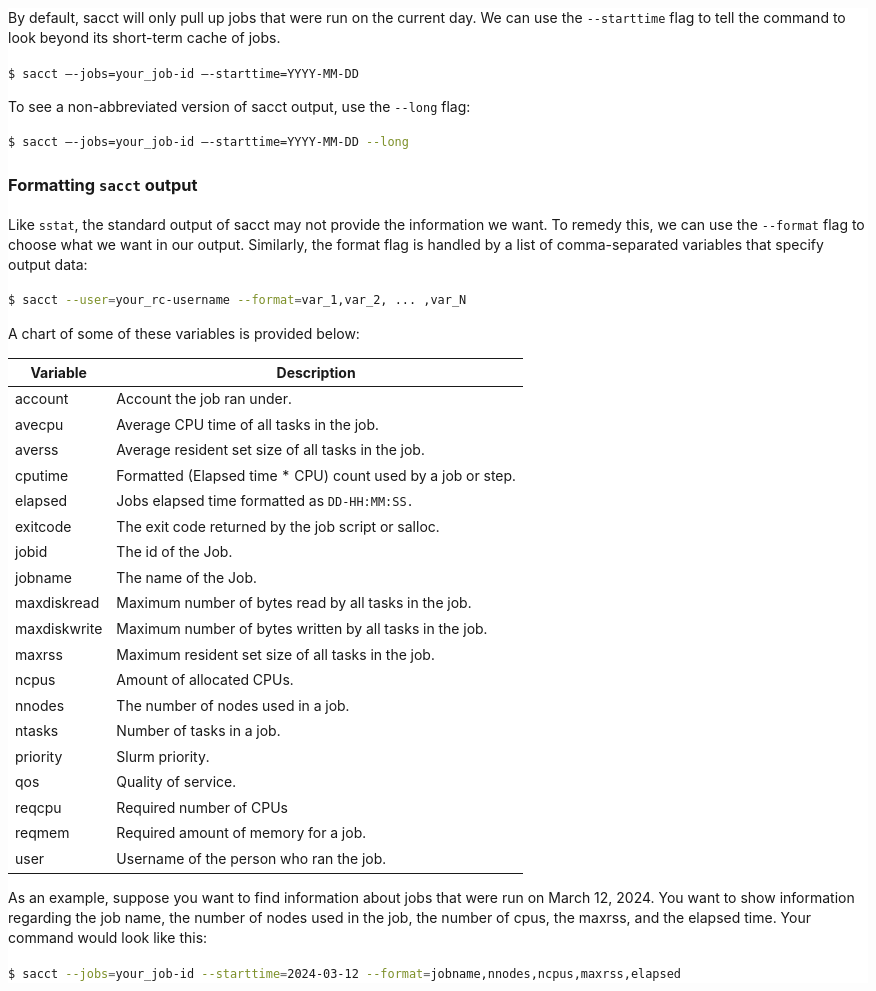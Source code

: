 By default, sacct will only pull up jobs that were run on the current day. We can use the `--starttime` flag to tell the command to look beyond its short-term cache of jobs.

```bash
$ sacct –-jobs=your_job-id –-starttime=YYYY-MM-DD
```

To see a non-abbreviated version of sacct output, use the `--long`
flag:

```bash
$ sacct –-jobs=your_job-id –-starttime=YYYY-MM-DD --long
```

### Formatting `sacct` output

Like `sstat`, the standard output of sacct may not provide the
information we want. To remedy this, we can use the `--format` flag to
choose what we want in our output. Similarly, the format flag is
handled by a list of comma-separated variables that specify output
data:

```bash
$ sacct --user=your_rc-username --format=var_1,var_2, ... ,var_N
```

A chart of some of these variables is provided below:

Variable    | Description
------------|------------
account     | Account the job ran under.
avecpu      | Average CPU time of all tasks in the job.
averss      | Average resident set size of all tasks in the job.
cputime     | Formatted (Elapsed time * CPU) count used by a job or step.
elapsed     | Jobs elapsed time formatted as `DD-HH:MM:SS.`
exitcode    | The exit code returned by the job script or salloc.
jobid       | The id of the Job.
jobname     | The name of the Job.
maxdiskread | Maximum number of bytes read by all tasks in the job.
maxdiskwrite| Maximum number of bytes written by all tasks in the job.
maxrss      | Maximum resident set size of all tasks in the job.
ncpus       | Amount of allocated CPUs.
nnodes      | The number of nodes used in a job.
ntasks      | Number of tasks in a job.
priority    | Slurm priority.
qos         | Quality of service.
reqcpu      | Required number of CPUs
reqmem      | Required amount of memory for a job.
user        | Username of the person who ran the job.

As an example, suppose you want to find information about jobs that
were run on March 12, 2024. You want to show information regarding the
job name, the number of nodes used in the job, the number of cpus, the
maxrss, and the elapsed time. Your command would look like this:

```bash
$ sacct --jobs=your_job-id --starttime=2024-03-12 --format=jobname,nnodes,ncpus,maxrss,elapsed
```
